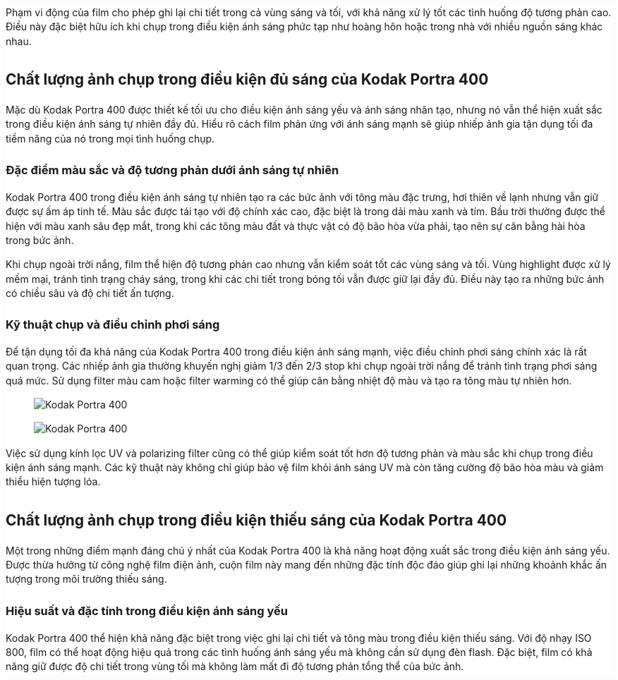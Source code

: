 Phạm vi động của film cho phép ghi lại chi tiết trong cả vùng sáng và tối, với khả năng xử lý tốt các tình huống độ tương phản cao. Điều này đặc biệt hữu ích khi chụp trong điều kiện ánh sáng phức tạp như hoàng hôn hoặc trong nhà với nhiều nguồn sáng khác nhau.

## Chất lượng ảnh chụp trong điều kiện đủ sáng của Kodak Portra 400

Mặc dù Kodak Portra 400 được thiết kế tối ưu cho điều kiện ánh sáng yếu và ánh sáng nhân tạo, nhưng nó vẫn thể hiện xuất sắc trong điều kiện ánh sáng tự nhiên đầy đủ. Hiểu rõ cách film phản ứng với ánh sáng mạnh sẽ giúp nhiếp ảnh gia tận dụng tối đa tiềm năng của nó trong mọi tình huống chụp.

### Đặc điểm màu sắc và độ tương phản dưới ánh sáng tự nhiên

Kodak Portra 400 trong điều kiện ánh sáng tự nhiên tạo ra các bức ảnh với tông màu đặc trưng, hơi thiên về lạnh nhưng vẫn giữ được sự ấm áp tinh tế. Màu sắc được tái tạo với độ chính xác cao, đặc biệt là trong dải màu xanh và tím. Bầu trời thường được thể hiện với màu xanh sâu đẹp mắt, trong khi các tông màu đất và thực vật có độ bão hòa vừa phải, tạo nên sự cân bằng hài hòa trong bức ảnh.

Khi chụp ngoài trời nắng, film thể hiện độ tương phản cao nhưng vẫn kiểm soát tốt các vùng sáng và tối. Vùng highlight được xử lý mềm mại, tránh tình trạng cháy sáng, trong khi các chi tiết trong bóng tối vẫn được giữ lại đầy đủ. Điều này tạo ra những bức ảnh có chiều sâu và độ chi tiết ấn tượng.

### Kỹ thuật chụp và điều chỉnh phơi sáng

Để tận dụng tối đa khả năng của Kodak Portra 400 trong điều kiện ánh sáng mạnh, việc điều chỉnh phơi sáng chính xác là rất quan trọng. Các nhiếp ảnh gia thường khuyến nghị giảm 1/3 đến 2/3 stop khi chụp ngoài trời nắng để tránh tình trạng phơi sáng quá mức. Sử dụng filter màu cam hoặc filter warming có thể giúp cân bằng nhiệt độ màu và tạo ra tông màu tự nhiên hơn.

<figure><img src="https://banmaixanh.vercel.app/image/cover/001-259.jpg" alt="Kodak Portra 400" title="Kodak Portra 400" height=100% width=100%><figcaption><p></p></figcaption></figure>

<figure><img src="https://banmaixanh.vercel.app/image/cover/001-260.jpg" alt="Kodak Portra 400" title="Kodak Portra 400" height=100% width=100%><figcaption><p></p></figcaption></figure>

Việc sử dụng kính lọc UV và polarizing filter cũng có thể giúp kiểm soát tốt hơn độ tương phản và màu sắc khi chụp trong điều kiện ánh sáng mạnh. Các kỹ thuật này không chỉ giúp bảo vệ film khỏi ánh sáng UV mà còn tăng cường độ bão hòa màu và giảm thiểu hiện tượng lóa.

## Chất lượng ảnh chụp trong điều kiện thiếu sáng của Kodak Portra 400

Một trong những điểm mạnh đáng chú ý nhất của Kodak Portra 400 là khả năng hoạt động xuất sắc trong điều kiện ánh sáng yếu. Được thừa hưởng từ công nghệ film điện ảnh, cuộn film này mang đến những đặc tính độc đáo giúp ghi lại những khoảnh khắc ấn tượng trong môi trường thiếu sáng.

### Hiệu suất và đặc tính trong điều kiện ánh sáng yếu

Kodak Portra 400 thể hiện khả năng đặc biệt trong việc ghi lại chi tiết và tông màu trong điều kiện thiếu sáng. Với độ nhạy ISO 800, film có thể hoạt động hiệu quả trong các tình huống ánh sáng yếu mà không cần sử dụng đèn flash. Đặc biệt, film có khả năng giữ được độ chi tiết trong vùng tối mà không làm mất đi độ tương phản tổng thể của bức ảnh.
